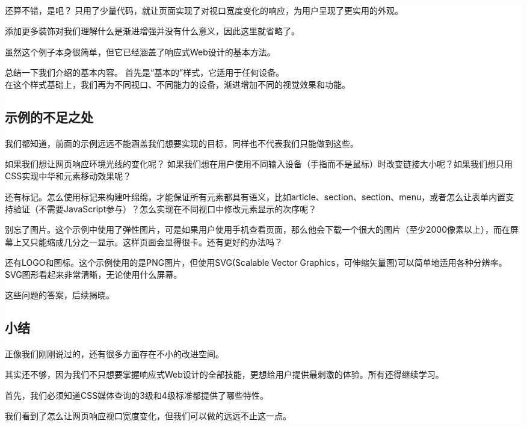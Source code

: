 还算不错，是吧？
只用了少量代码，就让页面实现了对视口宽度变化的响应，为用户呈现了更实用的外观。

添加更多装饰对我们理解什么是渐进增强并没有什么意义，因此这里就省略了。

虽然这个例子本身很简单，但它已经涵盖了响应式Web设计的基本方法。

总结一下我们介绍的基本内容。
首先是“基本的”样式，它适用于任何设备。      
在这个样式基础上，我们再为不同视口、不同能力的设备，渐进增加不同的视觉效果和功能。


## 示例的不足之处

我们都知道，前面的示例远远不能涵盖我们想要实现的目标，同样也不代表我们只能做到这些。

如果我们想让网页响应环境光线的变化呢？
如果我们想在用户使用不同输入设备（手指而不是鼠标）时改变链接大小呢？如果我们想只用CSS实现中华和元素移动效果呢？

还有标记。怎么使用标记来构建叶绵绵，才能保证所有元素都具有语义，比如article、section、section、menu，或者怎么让表单内置支持验证（不需要JavaScript参与）？怎么实现在不同视口中修改元素显示的次序呢？

别忘了图片。这个示例中使用了弹性图片，可是如果用户使用手机查看页面，那么他会下载一个很大的图片（至少2000像素以上），而在屏幕上又只能缩成几分之一显示。这样页面会显得很卡。还有更好的办法吗？

还有LOGO和图标。这个示例使用的是PNG图片，但使用SVG(Scalable Vector Graphics，可伸缩矢量图)可以简单地适用各种分辨率。SVG图形看起来非常清晰，无论使用什么屏幕。

这些问题的答案，后续揭晓。

## 小结

正像我们刚刚说过的，还有很多方面存在不小的改进空间。

其实还不够，因为我们不只想要掌握响应式Web设计的全部技能，更想给用户提供最刺激的体验。所有还得继续学习。

首先，我们必须知道CSS媒体查询的3级和4级标准都提供了哪些特性。

我们看到了怎么让网页响应视口宽度变化，但我们可以做的远远不止这一点。